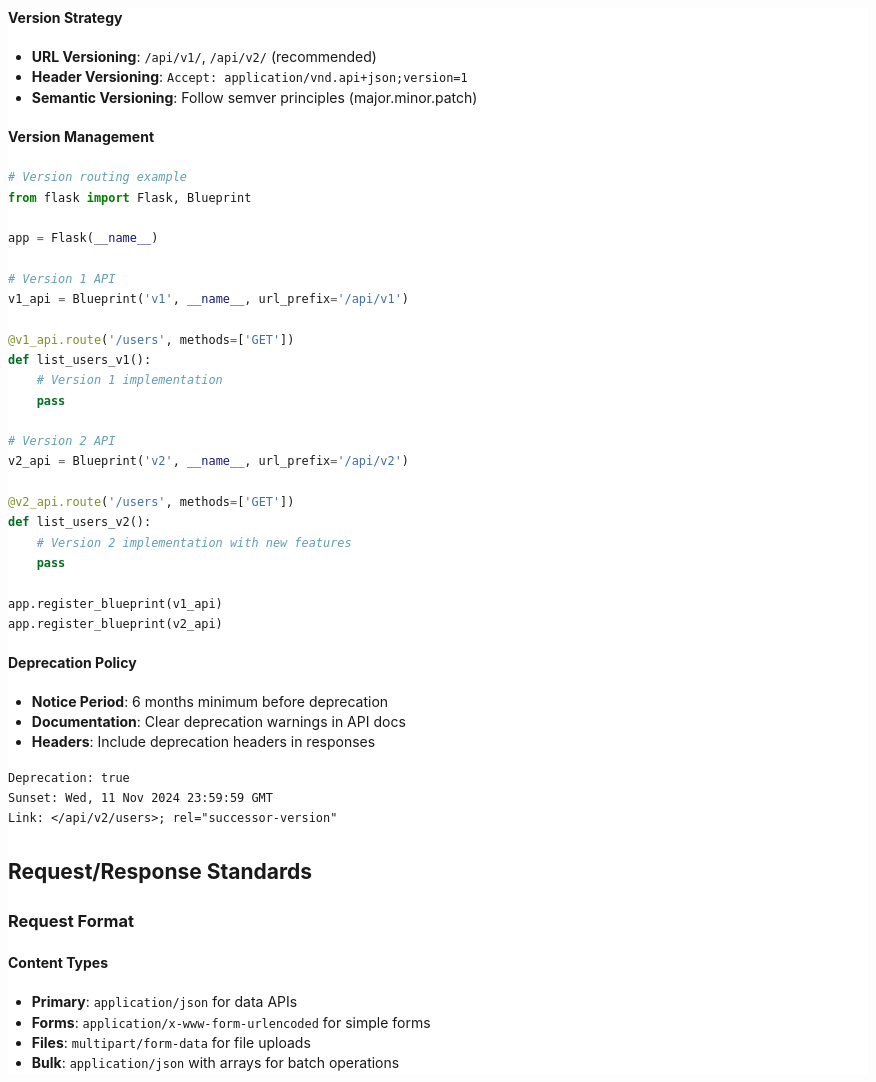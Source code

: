 #### Version Strategy
- **URL Versioning**: `/api/v1/`, `/api/v2/` (recommended)
- **Header Versioning**: `Accept: application/vnd.api+json;version=1`
- **Semantic Versioning**: Follow semver principles (major.minor.patch)

#### Version Management
```python
# Version routing example
from flask import Flask, Blueprint

app = Flask(__name__)

# Version 1 API
v1_api = Blueprint('v1', __name__, url_prefix='/api/v1')

@v1_api.route('/users', methods=['GET'])
def list_users_v1():
    # Version 1 implementation
    pass

# Version 2 API  
v2_api = Blueprint('v2', __name__, url_prefix='/api/v2')

@v2_api.route('/users', methods=['GET'])
def list_users_v2():
    # Version 2 implementation with new features
    pass

app.register_blueprint(v1_api)
app.register_blueprint(v2_api)
```

#### Deprecation Policy
- **Notice Period**: 6 months minimum before deprecation
- **Documentation**: Clear deprecation warnings in API docs
- **Headers**: Include deprecation headers in responses
```
Deprecation: true
Sunset: Wed, 11 Nov 2024 23:59:59 GMT
Link: </api/v2/users>; rel="successor-version"
```

## Request/Response Standards

### Request Format

#### Content Types
- **Primary**: `application/json` for data APIs
- **Forms**: `application/x-www-form-urlencoded` for simple forms
- **Files**: `multipart/form-data` for file uploads
- **Bulk**: `application/json` with arrays for batch operations
